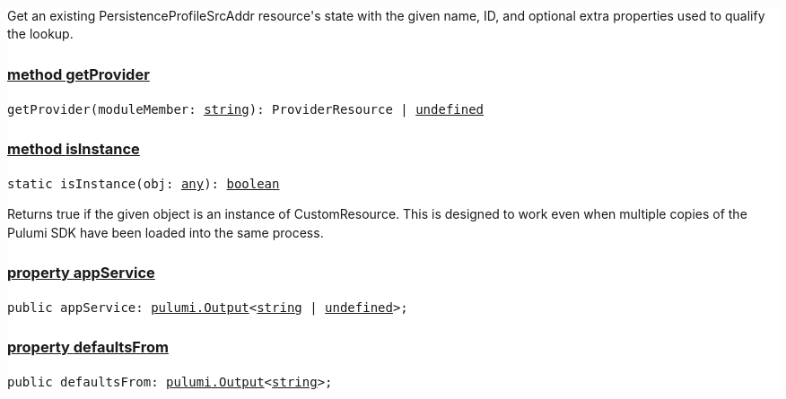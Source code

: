 
Get an existing PersistenceProfileSrcAddr resource's state with the given name, ID, and optional extra
properties used to qualify the lookup.

</div>
<h3 class="pdoc-member-header" id="PersistenceProfileSrcAddr-getProvider">
<a class="pdoc-child-name" href="/node_modules/@pulumi/pulumi/resource.d.ts#L13">method <b>getProvider</b></a>
</h3>
<div class="pdoc-member-contents" markdown="1">

<pre class="highlight"><span class='kd'></span>getProvider(moduleMember: <span class='kd'><a href='https://developer.mozilla.org/en-US/docs/Web/JavaScript/Reference/Global_Objects/String'>string</a></span>): ProviderResource | <span class='kd'><a href='https://developer.mozilla.org/en-US/docs/Web/JavaScript/Reference/Global_Objects/undefined'>undefined</a></span></pre>

</div>
<h3 class="pdoc-member-header" id="PersistenceProfileSrcAddr-isInstance">
<a class="pdoc-child-name" href="/node_modules/@pulumi/pulumi/resource.d.ts#L85">method <b>isInstance</b></a>
</h3>
<div class="pdoc-member-contents" markdown="1">

<pre class="highlight"><span class='kd'>static </span>isInstance(obj: <span class='kd'><a href='https://www.typescriptlang.org/docs/handbook/basic-types.html#any'>any</a></span>): <span class='kd'><a href='https://developer.mozilla.org/en-US/docs/Web/JavaScript/Reference/Global_Objects/Boolean'>boolean</a></span></pre>


Returns true if the given object is an instance of CustomResource.  This is designed to work even when
multiple copies of the Pulumi SDK have been loaded into the same process.

</div>
<h3 class="pdoc-member-header" id="PersistenceProfileSrcAddr-appService">
<a class="pdoc-child-name" href="/ltm/persistenceProfileSrcAddr.ts#L67">property <b>appService</b></a>
</h3>
<div class="pdoc-member-contents" markdown="1">
<pre class="highlight"><span class='kd'>public </span>appService: <a href='https://pulumi.io/reference/pkg/nodejs/@pulumi/pulumi/#Output'>pulumi.Output</a>&lt;<span class='kd'><a href='https://developer.mozilla.org/en-US/docs/Web/JavaScript/Reference/Global_Objects/String'>string</a></span> | <span class='kd'><a href='https://developer.mozilla.org/en-US/docs/Web/JavaScript/Reference/Global_Objects/undefined'>undefined</a></span>&gt;;</pre>
</div>
<h3 class="pdoc-member-header" id="PersistenceProfileSrcAddr-defaultsFrom">
<a class="pdoc-child-name" href="/ltm/persistenceProfileSrcAddr.ts#L71">property <b>defaultsFrom</b></a>
</h3>
<div class="pdoc-member-contents" markdown="1">
<pre class="highlight"><span class='kd'>public </span>defaultsFrom: <a href='https://pulumi.io/reference/pkg/nodejs/@pulumi/pulumi/#Output'>pulumi.Output</a>&lt;<span class='kd'><a href='https://developer.mozilla.org/en-US/docs/Web/JavaScript/Reference/Global_Objects/String'>string</a></span>&gt;;</pre>
